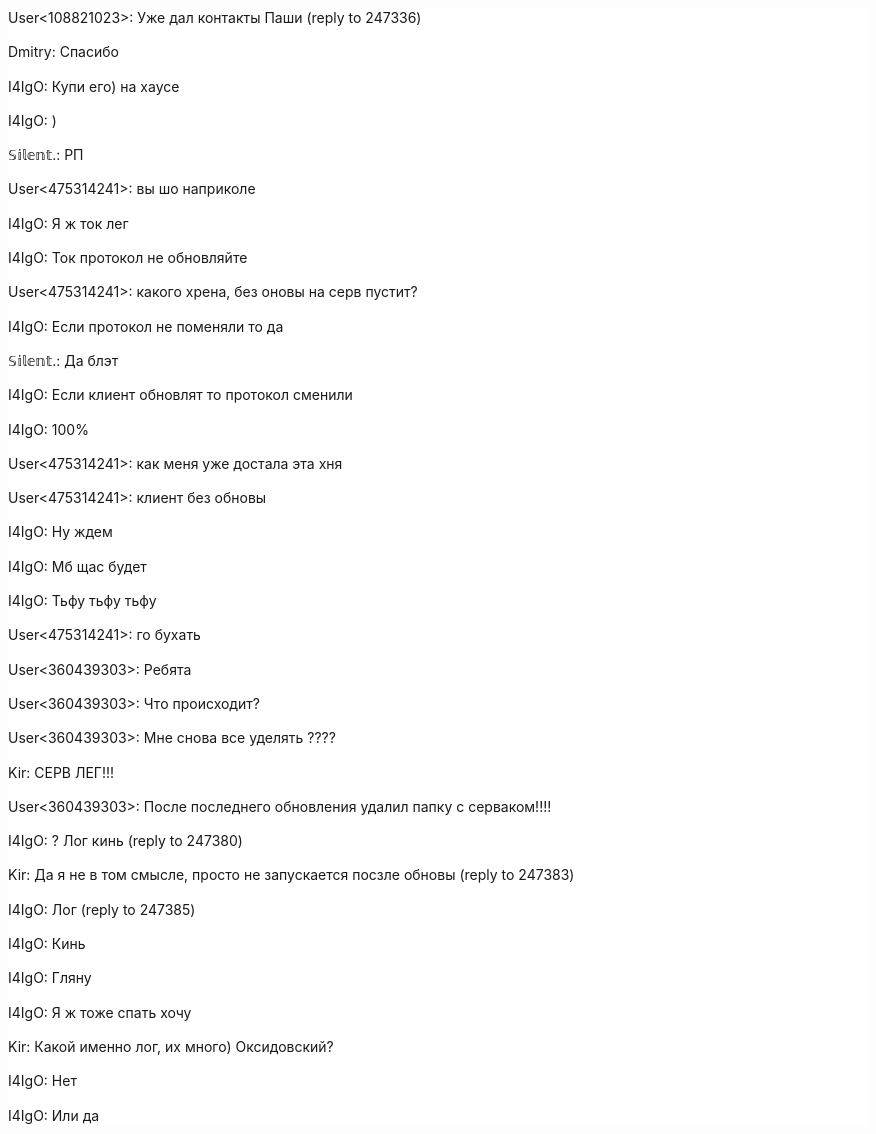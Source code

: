 User<108821023>: Уже дал контакты Паши (reply to 247336)

Dmitry: Спасибо

I4IgO: Купи его) на хаусе

I4IgO: )

𝕊𝕚𝕝𝕖𝕟𝕥.: РП

User<475314241>: вы шо наприколе

I4IgO: Я ж ток лег

I4IgO: Ток протокол не обновляйте

User<475314241>: какого хрена, без оновы на серв пустит?

I4IgO: Если протокол не поменяли то да

𝕊𝕚𝕝𝕖𝕟𝕥.: Да блэт

I4IgO: Если клиент обновлят то протокол сменили

I4IgO: 100%

User<475314241>: как меня уже достала эта хня

User<475314241>: клиент без обновы

I4IgO: Ну ждем

I4IgO: Мб щас будет

I4IgO: Тьфу тьфу тьфу

User<475314241>: го бухать

User<360439303>: Ребята

User<360439303>: Что происходит?

User<360439303>: Мне снова все уделять ????

Kir: СЕРВ ЛЕГ!!!

User<360439303>: После последнего обновления удалил папку с серваком!!!!

I4IgO: ? Лог кинь (reply to 247380)

Kir: Да я не в том смысле, просто не запускается посзле обновы (reply to 247383)

I4IgO: Лог (reply to 247385)

I4IgO: Кинь

I4IgO: Гляну

I4IgO: Я ж тоже спать хочу

Kir: Какой именно лог, их много) Оксидовский?

I4IgO: Нет

I4IgO: Или да
